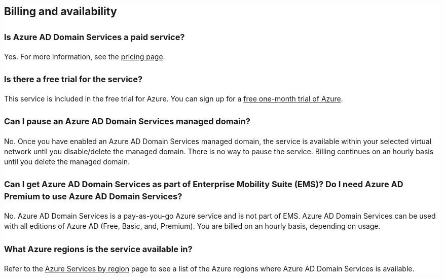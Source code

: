 ## Billing and availability
### Is Azure AD Domain Services a paid service?
Yes. For more information, see the [pricing page](https://azure.microsoft.com/pricing/details/active-directory-ds/).

### Is there a free trial for the service?
This service is included in the free trial for Azure. You can sign up for a [free one-month trial of Azure](https://azure.microsoft.com/pricing/free-trial/).

### Can I pause an Azure AD Domain Services managed domain? 
No. Once you have enabled an Azure AD Domain Services managed domain, the service is available within your selected virtual network until you disable/delete the managed domain. There is no way to pause the service. Billing continues on an hourly basis until you delete the managed domain.

### Can I get Azure AD Domain Services as part of Enterprise Mobility Suite (EMS)? Do I need Azure AD Premium to use Azure AD Domain Services?
No. Azure AD Domain Services is a pay-as-you-go Azure service and is not part of EMS. Azure AD Domain Services can be used with all editions of Azure AD (Free, Basic, and, Premium). You are billed on an hourly basis, depending on usage.

### What Azure regions is the service available in?
Refer to the [Azure Services by region](https://azure.microsoft.com/regions/#services/) page to see a list of the Azure regions where Azure AD Domain Services is available.
